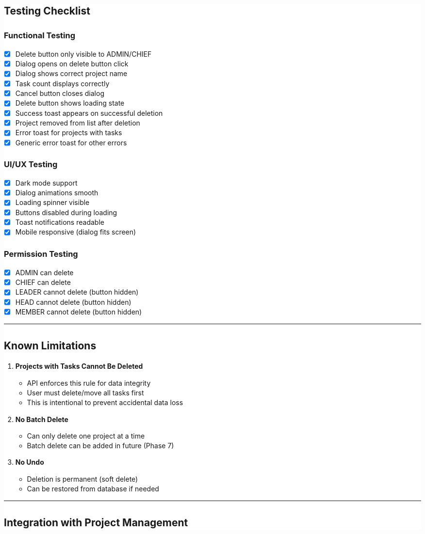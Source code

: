 
## Testing Checklist

### Functional Testing
- [x] Delete button only visible to ADMIN/CHIEF
- [x] Dialog opens on delete button click
- [x] Dialog shows correct project name
- [x] Task count displays correctly
- [x] Cancel button closes dialog
- [x] Delete button shows loading state
- [x] Success toast appears on successful deletion
- [x] Project removed from list after deletion
- [x] Error toast for projects with tasks
- [x] Generic error toast for other errors

### UI/UX Testing
- [x] Dark mode support
- [x] Dialog animations smooth
- [x] Loading spinner visible
- [x] Buttons disabled during loading
- [x] Toast notifications readable
- [x] Mobile responsive (dialog fits screen)

### Permission Testing
- [x] ADMIN can delete
- [x] CHIEF can delete
- [x] LEADER cannot delete (button hidden)
- [x] HEAD cannot delete (button hidden)
- [x] MEMBER cannot delete (button hidden)

---

## Known Limitations

1. **Projects with Tasks Cannot Be Deleted**
   - API enforces this rule for data integrity
   - User must delete/move all tasks first
   - This is intentional to prevent accidental data loss

2. **No Batch Delete**
   - Can only delete one project at a time
   - Batch delete can be added in future (Phase 7)

3. **No Undo**
   - Deletion is permanent (soft delete)
   - Can be restored from database if needed

---

## Integration with Project Management
